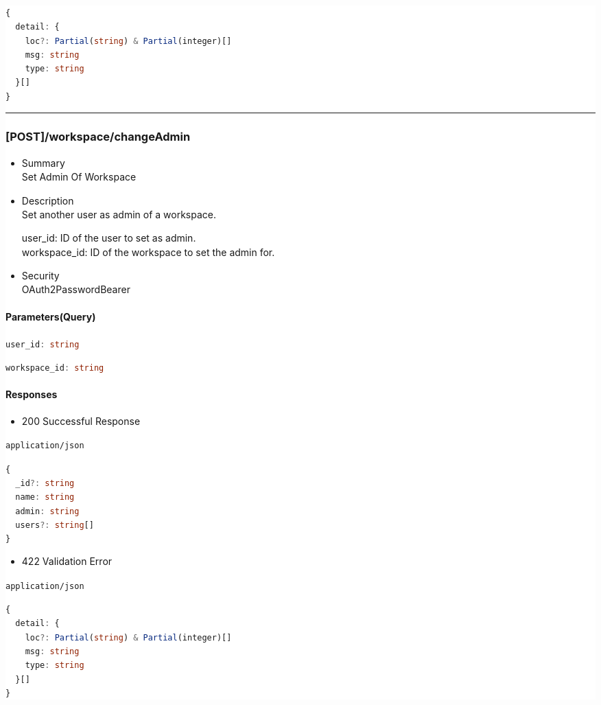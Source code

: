 ```ts
{
  detail: {
    loc?: Partial(string) & Partial(integer)[]
    msg: string
    type: string
  }[]
}
```

***

### [POST]/workspace/changeAdmin

- Summary  
Set Admin Of Workspace

- Description  
Set another user as admin of a workspace.  
  
    user_id: ID of the user to set as admin.  
    workspace_id: ID of the workspace to set the admin for.

- Security  
OAuth2PasswordBearer  

#### Parameters(Query)

```ts
user_id: string
```

```ts
workspace_id: string
```

#### Responses

- 200 Successful Response

`application/json`

```ts
{
  _id?: string
  name: string
  admin: string
  users?: string[]
}
```

- 422 Validation Error

`application/json`

```ts
{
  detail: {
    loc?: Partial(string) & Partial(integer)[]
    msg: string
    type: string
  }[]
}
```
